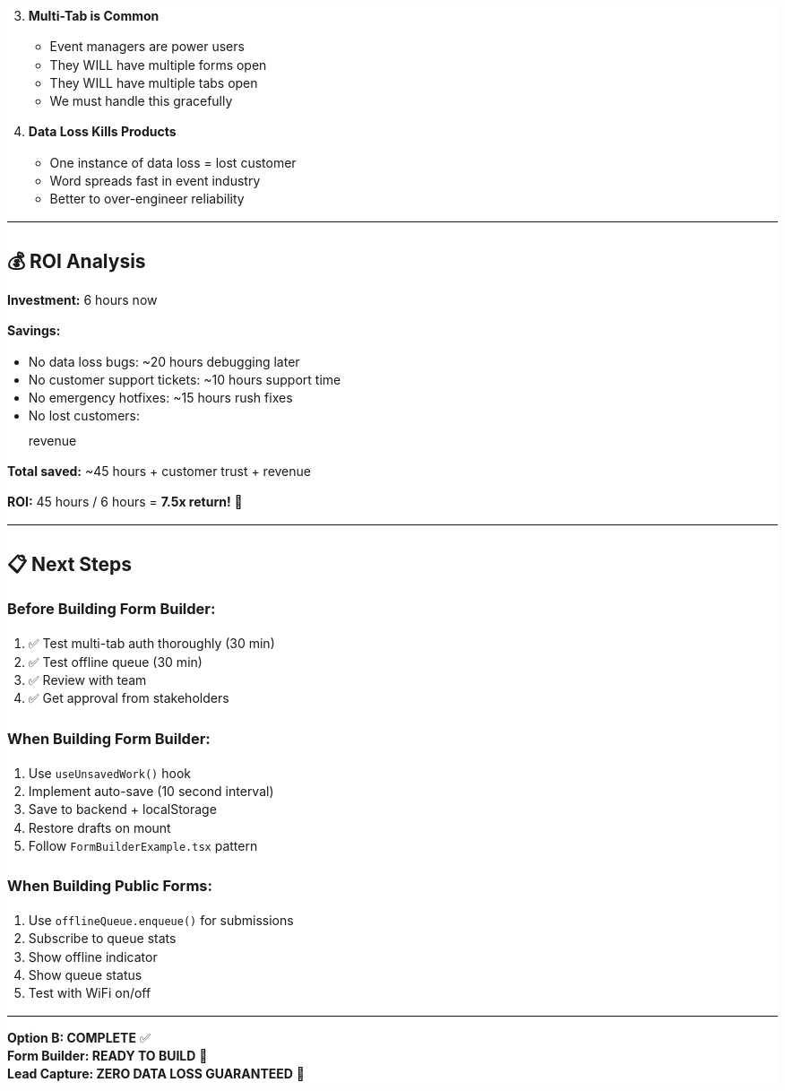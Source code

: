 3. **Multi-Tab is Common**
   - Event managers are power users
   - They WILL have multiple forms open
   - They WILL have multiple tabs open
   - We must handle this gracefully

4. **Data Loss Kills Products**
   - One instance of data loss = lost customer
   - Word spreads fast in event industry
   - Better to over-engineer reliability

---

## 💰 **ROI Analysis**

**Investment:** 6 hours now

**Savings:**
- No data loss bugs: ~20 hours debugging later
- No customer support tickets: ~10 hours support time
- No emergency hotfixes: ~15 hours rush fixes
- No lost customers: $$$$ revenue

**Total saved:** ~45 hours + customer trust + revenue

**ROI:** 45 hours / 6 hours = **7.5x return!** 🎉

---

## 📋 **Next Steps**

### **Before Building Form Builder:**
1. ✅ Test multi-tab auth thoroughly (30 min)
2. ✅ Test offline queue (30 min)
3. ✅ Review with team
4. ✅ Get approval from stakeholders

### **When Building Form Builder:**
1. Use `useUnsavedWork()` hook
2. Implement auto-save (10 second interval)
3. Save to backend + localStorage
4. Restore drafts on mount
5. Follow `FormBuilderExample.tsx` pattern

### **When Building Public Forms:**
1. Use `offlineQueue.enqueue()` for submissions
2. Subscribe to queue stats
3. Show offline indicator
4. Show queue status
5. Test with WiFi on/off

---

**Option B: COMPLETE** ✅  
**Form Builder: READY TO BUILD** 🚀  
**Lead Capture: ZERO DATA LOSS GUARANTEED** 💯


